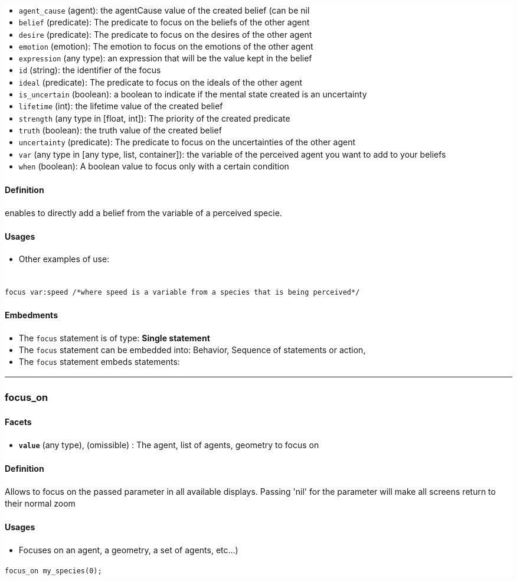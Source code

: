 * `agent_cause` (agent): the agentCause value of the created belief (can be nil
* `belief` (predicate): The predicate to focus on the beliefs of the other agent
* `desire` (predicate): The predicate to focus on the desires of the other agent
* `emotion` (emotion): The emotion to focus on the emotions of the other agent
* `expression` (any type): an expression that will be the value kept in the belief
* `id` (string): the identifier of the focus
* `ideal` (predicate): The predicate to focus on the ideals of the other agent
* `is_uncertain` (boolean): a boolean to indicate if the mental state created is an uncertainty
* `lifetime` (int): the lifetime value of the created belief
* `strength` (any type in [float, int]): The priority of the created predicate
* `truth` (boolean): the truth value of the created belief
* `uncertainty` (predicate): The predicate to focus on the uncertainties of the other agent
* `var` (any type in [any type, list, container]): the variable of the perceived agent you want to add to your beliefs
* `when` (boolean): A boolean value to focus only with a certain condition 
 	
#### Definition

enables to directly add a belief from the variable of a perceived specie.

#### Usages

* Other examples of use: 
```
 
focus var:speed /*where speed is a variable from a species that is being perceived*/
``` 
  

#### Embedments

* The `focus` statement is of type: **Single statement**
* The `focus` statement can be embedded into: Behavior, Sequence of statements or action, 
* The `focus` statement embeds statements: 

----




### focus_on 
#### Facets 
  
* **`value`** (any type), (omissible) : The agent, list of agents, geometry to focus on 
 	
#### Definition

Allows to focus on the passed parameter in all available displays. Passing 'nil' for the parameter will make all screens return to their normal zoom

#### Usages

* Focuses on an agent, a geometry, a set of agents, etc...)

``` 
focus_on my_species(0);
```
